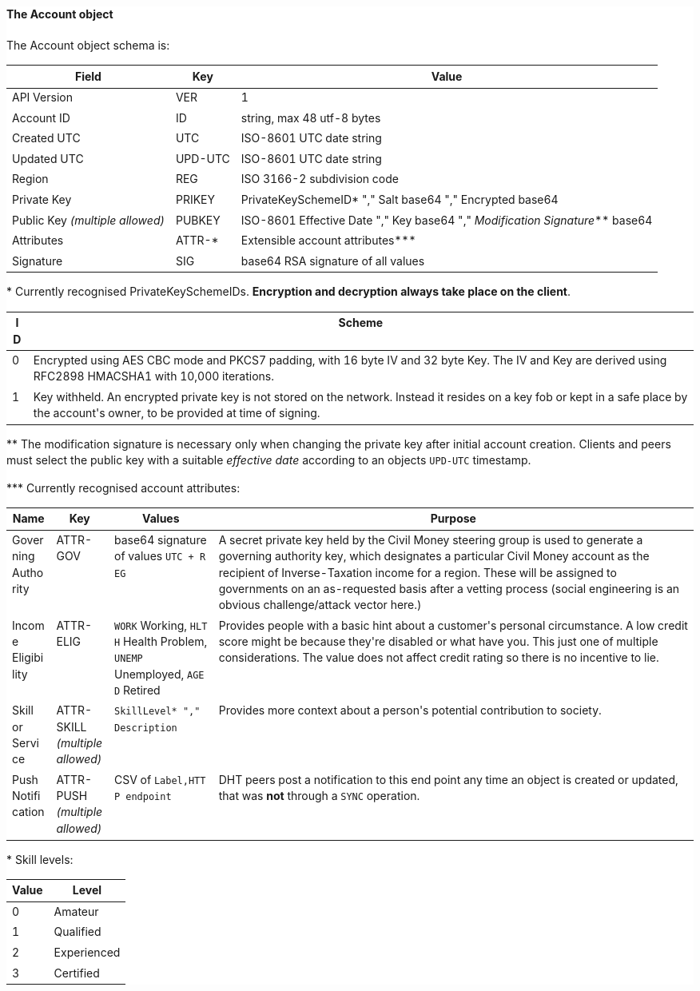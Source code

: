 

#### The Account object
The Account object schema is:

| Field | Key     | Value
|-------|---------|-------|
|API Version|VER|1|
|Account ID|ID|string, max 48 utf-8 bytes|
|Created UTC|UTC|ISO-8601 UTC date string|
|Updated UTC|UPD-UTC|ISO-8601 UTC date string|
|Region|REG|ISO 3166-2 subdivision code|
|Private Key|PRIKEY|PrivateKeySchemeID\* "," Salt base64 "," Encrypted base64|
|Public Key *(multiple allowed)*|PUBKEY|ISO-8601 Effective Date "," Key base64 "," *Modification Signature*\*\* base64|
|Attributes |ATTR-\*|Extensible account attributes\*\*\*|
|Signature | SIG | base64 RSA signature of all values

\* Currently recognised PrivateKeySchemeIDs. **Encryption and decryption always take place on the client**.

| ID  | Scheme |
|-------|---------|
|0|Encrypted using AES CBC mode and PKCS7 padding, with 16 byte IV and 32 byte Key. The IV and Key are derived using RFC2898 HMACSHA1 with 10,000 iterations.|
|1|Key withheld. An encrypted private key is not stored on the network. Instead it resides on a key fob or kept in a safe place by the account's owner, to be provided at time of signing. |

\*\* The modification signature is necessary only when changing the private key after initial account creation. Clients and peers must select the public key with a suitable *effective date* according to an objects `UPD-UTC` timestamp.

\*\*\* Currently recognised account attributes:

| Name  | Key     | Values | Purpose |
|-------|---------|--------|---------|
|Governing Authority|ATTR-GOV|base64 signature of values `UTC + REG`|A secret private key held by the Civil Money steering group is used to generate a governing authority key, which designates a particular Civil Money account as the recipient of Inverse-Taxation income for a region. These will be assigned to governments on an as-requested basis after a vetting process (social engineering is an obvious challenge/attack vector here.) |
|Income Eligibility|ATTR-ELIG|`WORK` Working, `HLTH` Health Problem, `UNEMP` Unemployed, `AGED` Retired|Provides people with a basic hint about a customer's personal circumstance. A low credit score might be because they're disabled or what have you. This just one of multiple considerations. The value does not affect credit rating so there is no incentive to lie.|
|Skill or Service|ATTR-SKILL *(multiple allowed)*|`SkillLevel* "," Description`|Provides more context about a person's potential contribution to society.|
|Push Notification|ATTR-PUSH *(multiple allowed)*| CSV of `Label,HTTP endpoint`|DHT peers post a notification to this end point any time an object is created or updated, that was **not** through a `SYNC` operation.|

\* Skill levels:

| Value  | Level  |
|-------|---------|
| 0 | Amateur      |
| 1 | Qualified    |
| 2 | Experienced  |
| 3 | Certified    |
